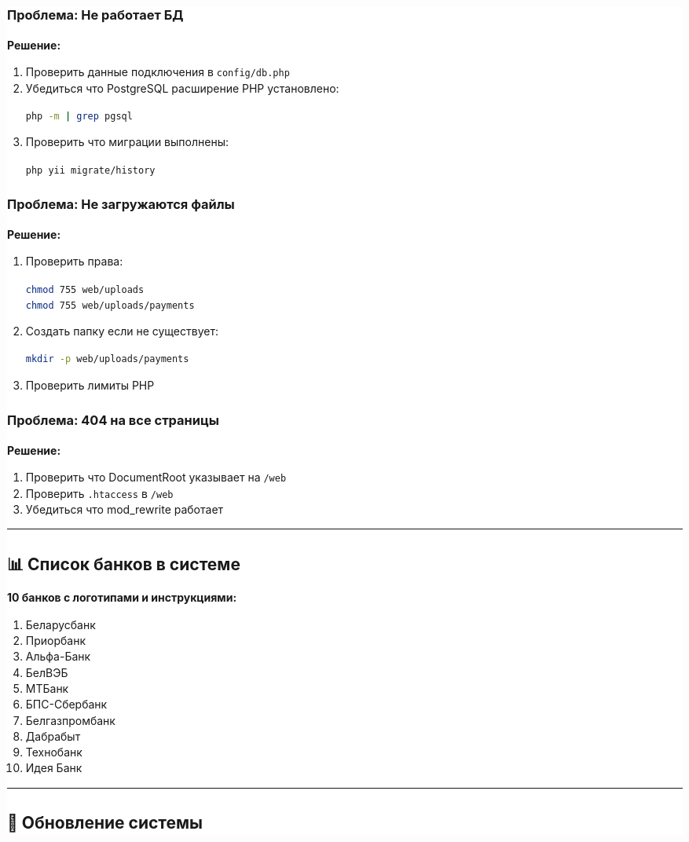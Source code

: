### Проблема: Не работает БД

**Решение:**
1. Проверить данные подключения в `config/db.php`
2. Убедиться что PostgreSQL расширение PHP установлено:
   ```bash
   php -m | grep pgsql
   ```
3. Проверить что миграции выполнены:
   ```bash
   php yii migrate/history
   ```

### Проблема: Не загружаются файлы

**Решение:**
1. Проверить права:
   ```bash
   chmod 755 web/uploads
   chmod 755 web/uploads/payments
   ```
2. Создать папку если не существует:
   ```bash
   mkdir -p web/uploads/payments
   ```
3. Проверить лимиты PHP

### Проблема: 404 на все страницы

**Решение:**
1. Проверить что DocumentRoot указывает на `/web`
2. Проверить `.htaccess` в `/web`
3. Убедиться что mod_rewrite работает

---

## 📊 Список банков в системе

**10 банков с логотипами и инструкциями:**

1. Беларусбанк
2. Приорбанк
3. Альфа-Банк
4. БелВЭБ
5. МТБанк
6. БПС-Сбербанк
7. Белгазпромбанк
8. Дабрабыт
9. Технобанк
10. Идея Банк

---

## 🔄 Обновление системы
